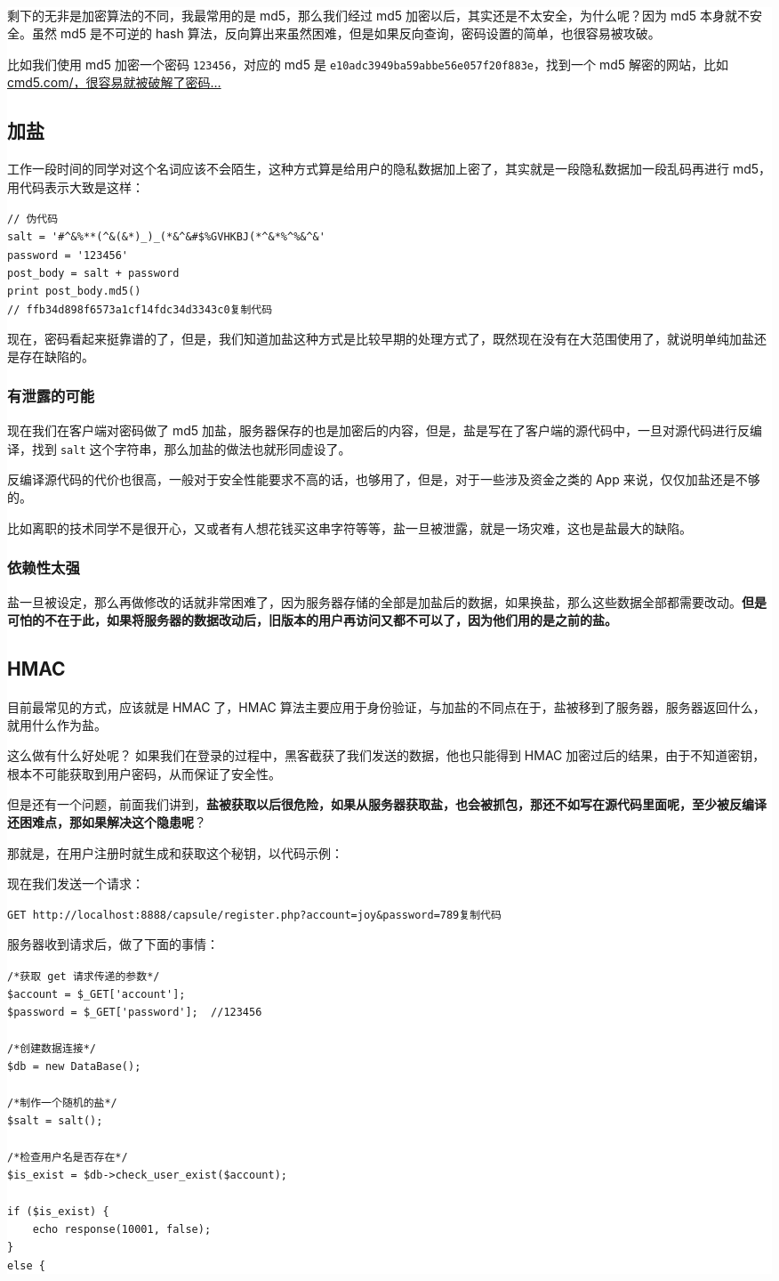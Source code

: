 剩下的无非是加密算法的不同，我最常用的是 md5，那么我们经过 md5 加密以后，其实还是不太安全，为什么呢？因为 md5 本身就不安全。虽然 md5 是不可逆的 hash 算法，反向算出来虽然困难，但是如果反向查询，密码设置的简单，也很容易被攻破。

比如我们使用 md5 加密一个密码 `123456`，对应的 md5 是 `e10adc3949ba59abbe56e057f20f883e`，找到一个 md5 解密的网站，比如 [cmd5.com/，很容易就被破解了密码…](http://cmd5.com/，很容易就被破解了密码，怎么办呢？)

## 加盐

工作一段时间的同学对这个名词应该不会陌生，这种方式算是给用户的隐私数据加上密了，其实就是一段隐私数据加一段乱码再进行 md5，用代码表示大致是这样：

```
// 伪代码
salt = '#^&%**(^&(&*)_)_(*&^&#$%GVHKBJ(*^&*%^%&^&'
password = '123456'
post_body = salt + password
print post_body.md5()
// ffb34d898f6573a1cf14fdc34d3343c0复制代码
```

现在，密码看起来挺靠谱的了，但是，我们知道加盐这种方式是比较早期的处理方式了，既然现在没有在大范围使用了，就说明单纯加盐还是存在缺陷的。

### 有泄露的可能

现在我们在客户端对密码做了 md5 加盐，服务器保存的也是加密后的内容，但是，盐是写在了客户端的源代码中，一旦对源代码进行反编译，找到 `salt` 这个字符串，那么加盐的做法也就形同虚设了。

反编译源代码的代价也很高，一般对于安全性能要求不高的话，也够用了，但是，对于一些涉及资金之类的 App 来说，仅仅加盐还是不够的。

比如离职的技术同学不是很开心，又或者有人想花钱买这串字符等等，盐一旦被泄露，就是一场灾难，这也是盐最大的缺陷。

### 依赖性太强

盐一旦被设定，那么再做修改的话就非常困难了，因为服务器存储的全部是加盐后的数据，如果换盐，那么这些数据全部都需要改动。**但是可怕的不在于此，如果将服务器的数据改动后，旧版本的用户再访问又都不可以了，因为他们用的是之前的盐。**

## HMAC

目前最常见的方式，应该就是 HMAC 了，HMAC 算法主要应用于身份验证，与加盐的不同点在于，盐被移到了服务器，服务器返回什么，就用什么作为盐。

这么做有什么好处呢？ 如果我们在登录的过程中，黑客截获了我们发送的数据，他也只能得到 HMAC 加密过后的结果，由于不知道密钥，根本不可能获取到用户密码，从而保证了安全性。

但是还有一个问题，前面我们讲到，**盐被获取以后很危险，如果从服务器获取盐，也会被抓包，那还不如写在源代码里面呢，至少被反编译还困难点，那如果解决这个隐患呢**？

那就是，在用户注册时就生成和获取这个秘钥，以代码示例：

现在我们发送一个请求：

```
GET http://localhost:8888/capsule/register.php?account=joy&password=789复制代码
```

服务器收到请求后，做了下面的事情：

```
/*获取 get 请求传递的参数*/
$account = $_GET['account'];
$password = $_GET['password'];  //123456

/*创建数据连接*/
$db = new DataBase();

/*制作一个随机的盐*/
$salt = salt();

/*检查用户名是否存在*/
$is_exist = $db->check_user_exist($account);

if ($is_exist) {
    echo response(10001, false);
}
else {
```